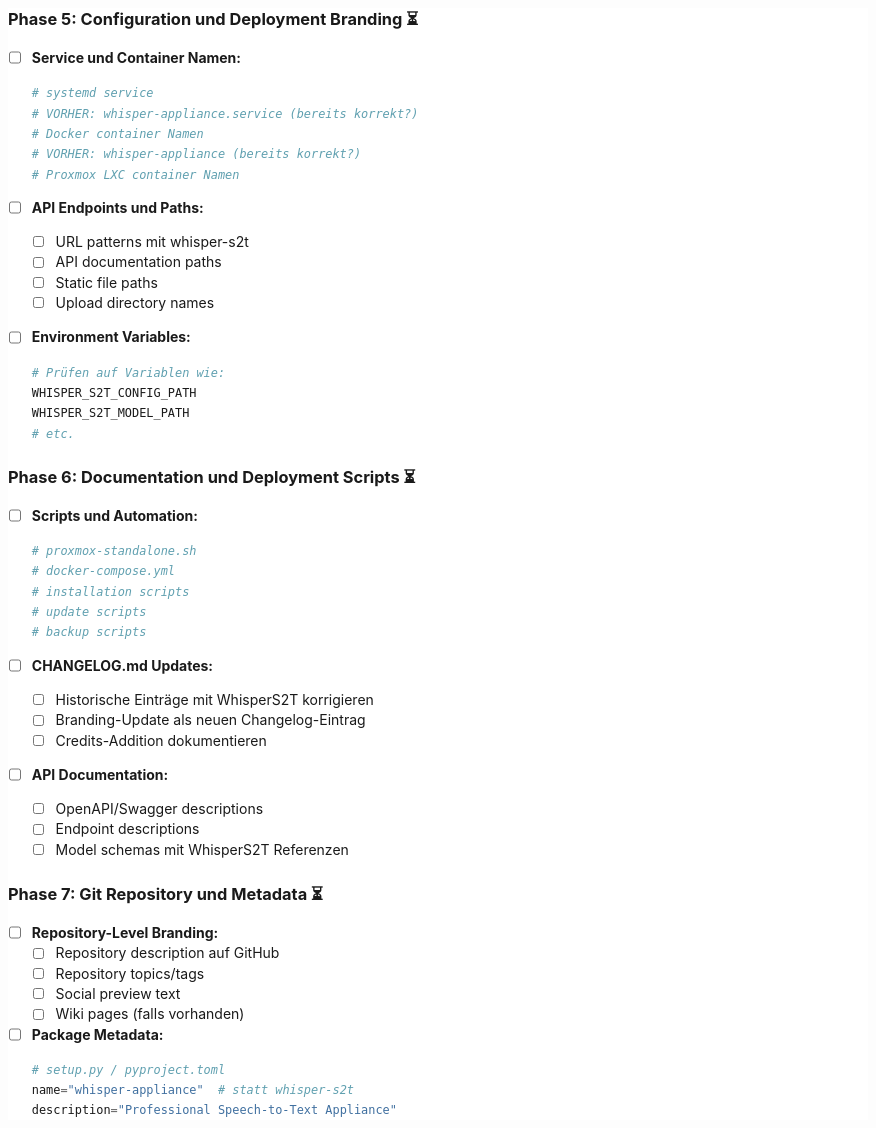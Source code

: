 ### **Phase 5: Configuration und Deployment Branding** ⏳
- [ ] **Service und Container Namen:**
  ```bash
  # systemd service
  # VORHER: whisper-appliance.service (bereits korrekt?)
  # Docker container Namen
  # VORHER: whisper-appliance (bereits korrekt?)
  # Proxmox LXC container Namen
  ```

- [ ] **API Endpoints und Paths:**
  - [ ] URL patterns mit whisper-s2t
  - [ ] API documentation paths
  - [ ] Static file paths
  - [ ] Upload directory names

- [ ] **Environment Variables:**
  ```bash
  # Prüfen auf Variablen wie:
  WHISPER_S2T_CONFIG_PATH
  WHISPER_S2T_MODEL_PATH
  # etc.
  ```

### **Phase 6: Documentation und Deployment Scripts** ⏳
- [ ] **Scripts und Automation:**
  ```bash
  # proxmox-standalone.sh
  # docker-compose.yml  
  # installation scripts
  # update scripts
  # backup scripts
  ```

- [ ] **CHANGELOG.md Updates:**
  - [ ] Historische Einträge mit WhisperS2T korrigieren
  - [ ] Branding-Update als neuen Changelog-Eintrag
  - [ ] Credits-Addition dokumentieren

- [ ] **API Documentation:**
  - [ ] OpenAPI/Swagger descriptions
  - [ ] Endpoint descriptions
  - [ ] Model schemas mit WhisperS2T Referenzen

### **Phase 7: Git Repository und Metadata** ⏳
- [ ] **Repository-Level Branding:**
  - [ ] Repository description auf GitHub
  - [ ] Repository topics/tags
  - [ ] Social preview text
  - [ ] Wiki pages (falls vorhanden)

- [ ] **Package Metadata:**
  ```python
  # setup.py / pyproject.toml
  name="whisper-appliance"  # statt whisper-s2t
  description="Professional Speech-to-Text Appliance"
  ```
